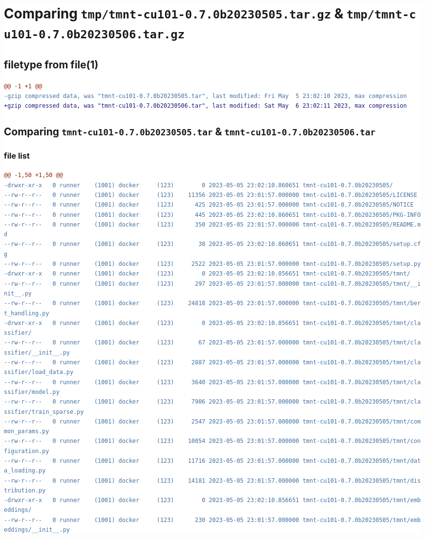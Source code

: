 # Comparing `tmp/tmnt-cu101-0.7.0b20230505.tar.gz` & `tmp/tmnt-cu101-0.7.0b20230506.tar.gz`

## filetype from file(1)

```diff
@@ -1 +1 @@
-gzip compressed data, was "tmnt-cu101-0.7.0b20230505.tar", last modified: Fri May  5 23:02:10 2023, max compression
+gzip compressed data, was "tmnt-cu101-0.7.0b20230506.tar", last modified: Sat May  6 23:02:11 2023, max compression
```

## Comparing `tmnt-cu101-0.7.0b20230505.tar` & `tmnt-cu101-0.7.0b20230506.tar`

### file list

```diff
@@ -1,50 +1,50 @@
-drwxr-xr-x   0 runner    (1001) docker     (123)        0 2023-05-05 23:02:10.860651 tmnt-cu101-0.7.0b20230505/
--rw-r--r--   0 runner    (1001) docker     (123)    11356 2023-05-05 23:01:57.000000 tmnt-cu101-0.7.0b20230505/LICENSE
--rw-r--r--   0 runner    (1001) docker     (123)      425 2023-05-05 23:01:57.000000 tmnt-cu101-0.7.0b20230505/NOTICE
--rw-r--r--   0 runner    (1001) docker     (123)      445 2023-05-05 23:02:10.860651 tmnt-cu101-0.7.0b20230505/PKG-INFO
--rw-r--r--   0 runner    (1001) docker     (123)      350 2023-05-05 23:01:57.000000 tmnt-cu101-0.7.0b20230505/README.md
--rw-r--r--   0 runner    (1001) docker     (123)       38 2023-05-05 23:02:10.860651 tmnt-cu101-0.7.0b20230505/setup.cfg
--rw-r--r--   0 runner    (1001) docker     (123)     2522 2023-05-05 23:01:57.000000 tmnt-cu101-0.7.0b20230505/setup.py
-drwxr-xr-x   0 runner    (1001) docker     (123)        0 2023-05-05 23:02:10.856651 tmnt-cu101-0.7.0b20230505/tmnt/
--rw-r--r--   0 runner    (1001) docker     (123)      297 2023-05-05 23:01:57.000000 tmnt-cu101-0.7.0b20230505/tmnt/__init__.py
--rw-r--r--   0 runner    (1001) docker     (123)    24818 2023-05-05 23:01:57.000000 tmnt-cu101-0.7.0b20230505/tmnt/bert_handling.py
-drwxr-xr-x   0 runner    (1001) docker     (123)        0 2023-05-05 23:02:10.856651 tmnt-cu101-0.7.0b20230505/tmnt/classifier/
--rw-r--r--   0 runner    (1001) docker     (123)       67 2023-05-05 23:01:57.000000 tmnt-cu101-0.7.0b20230505/tmnt/classifier/__init__.py
--rw-r--r--   0 runner    (1001) docker     (123)     2887 2023-05-05 23:01:57.000000 tmnt-cu101-0.7.0b20230505/tmnt/classifier/load_data.py
--rw-r--r--   0 runner    (1001) docker     (123)     3640 2023-05-05 23:01:57.000000 tmnt-cu101-0.7.0b20230505/tmnt/classifier/model.py
--rw-r--r--   0 runner    (1001) docker     (123)     7906 2023-05-05 23:01:57.000000 tmnt-cu101-0.7.0b20230505/tmnt/classifier/train_sparse.py
--rw-r--r--   0 runner    (1001) docker     (123)     2547 2023-05-05 23:01:57.000000 tmnt-cu101-0.7.0b20230505/tmnt/common_params.py
--rw-r--r--   0 runner    (1001) docker     (123)    10054 2023-05-05 23:01:57.000000 tmnt-cu101-0.7.0b20230505/tmnt/configuration.py
--rw-r--r--   0 runner    (1001) docker     (123)    11716 2023-05-05 23:01:57.000000 tmnt-cu101-0.7.0b20230505/tmnt/data_loading.py
--rw-r--r--   0 runner    (1001) docker     (123)    14181 2023-05-05 23:01:57.000000 tmnt-cu101-0.7.0b20230505/tmnt/distribution.py
-drwxr-xr-x   0 runner    (1001) docker     (123)        0 2023-05-05 23:02:10.856651 tmnt-cu101-0.7.0b20230505/tmnt/embeddings/
--rw-r--r--   0 runner    (1001) docker     (123)      230 2023-05-05 23:01:57.000000 tmnt-cu101-0.7.0b20230505/tmnt/embeddings/__init__.py
```